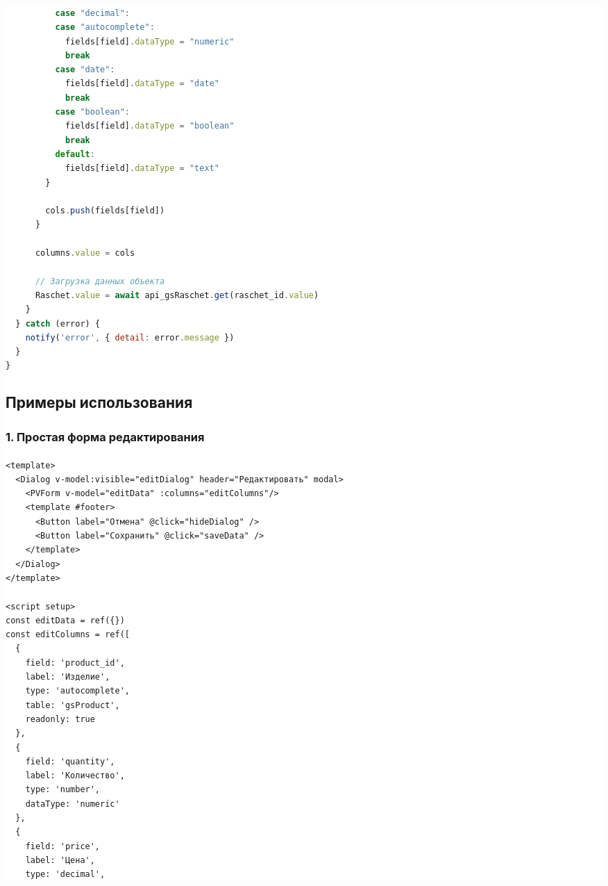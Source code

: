 ```javascript
          case "decimal":
          case "autocomplete":
            fields[field].dataType = "numeric"
            break
          case "date":
            fields[field].dataType = "date"
            break
          case "boolean":
            fields[field].dataType = "boolean"
            break
          default:
            fields[field].dataType = "text"
        }
        
        cols.push(fields[field])
      }
      
      columns.value = cols
      
      // Загрузка данных объекта
      Raschet.value = await api_gsRaschet.get(raschet_id.value)
    }
  } catch (error) {
    notify('error', { detail: error.message })
  }
}
```

## Примеры использования

### 1. Простая форма редактирования
```vue
<template>
  <Dialog v-model:visible="editDialog" header="Редактировать" modal>
    <PVForm v-model="editData" :columns="editColumns"/>
    <template #footer>
      <Button label="Отмена" @click="hideDialog" />
      <Button label="Сохранить" @click="saveData" />
    </template>
  </Dialog>
</template>

<script setup>
const editData = ref({})
const editColumns = ref([
  {
    field: 'product_id',
    label: 'Изделие',
    type: 'autocomplete',
    table: 'gsProduct',
    readonly: true
  },
  {
    field: 'quantity',
    label: 'Количество',
    type: 'number',
    dataType: 'numeric'
  },
  {
    field: 'price',
    label: 'Цена',
    type: 'decimal',
```